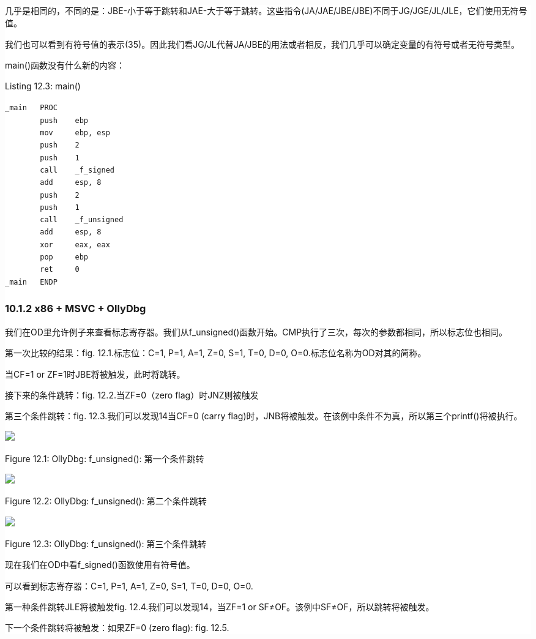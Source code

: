 几乎是相同的，不同的是：JBE-小于等于跳转和JAE-大于等于跳转。这些指令(JA/JAE/JBE/JBE)不同于JG/JGE/JL/JLE，它们使用无符号值。

我们也可以看到有符号值的表示(35)。因此我们看JG/JL代替JA/JBE的用法或者相反，我们几乎可以确定变量的有符号或者无符号类型。

main()函数没有什么新的内容：

Listing 12.3: main()

```
_main   PROC
        push    ebp
        mov     ebp, esp
        push    2
        push    1
        call    _f_signed
        add     esp, 8
        push    2
        push    1
        call    _f_unsigned
        add     esp, 8
        xor     eax, eax
        pop     ebp
        ret     0
_main   ENDP
```

### 10.1.2 x86 + MSVC + OllyDbg

我们在OD里允许例子来查看标志寄存器。我们从f_unsigned()函数开始。CMP执行了三次，每次的参数都相同，所以标志位也相同。

第一次比较的结果：fig. 12.1.标志位：C=1, P=1, A=1, Z=0, S=1, T=0, D=0, O=0.标志位名称为OD对其的简称。

当CF=1 or ZF=1时JBE将被触发，此时将跳转。

接下来的条件跳转：fig. 12.2.当ZF=0（zero flag）时JNZ则被触发

第三个条件跳转：fig. 12.3.我们可以发现14当CF=0 (carry flag)时，JNB将被触发。在该例中条件不为真，所以第三个printf()将被执行。

![](img/C12-1.png)

Figure 12.1: OllyDbg: f_unsigned(): 第一个条件跳转

![](img/C12-2.png)

Figure 12.2: OllyDbg: f_unsigned(): 第二个条件跳转

![](img/C12-3.png)

Figure 12.3: OllyDbg: f_unsigned(): 第三个条件跳转

现在我们在OD中看f_signed()函数使用有符号值。

可以看到标志寄存器：C=1, P=1, A=1, Z=0, S=1, T=0, D=0, O=0.

第一种条件跳转JLE将被触发fig. 12.4.我们可以发现14，当ZF=1 or SF≠OF。该例中SF≠OF，所以跳转将被触发。

下一个条件跳转将被触发：如果ZF=0 (zero flag): fig. 12.5.
